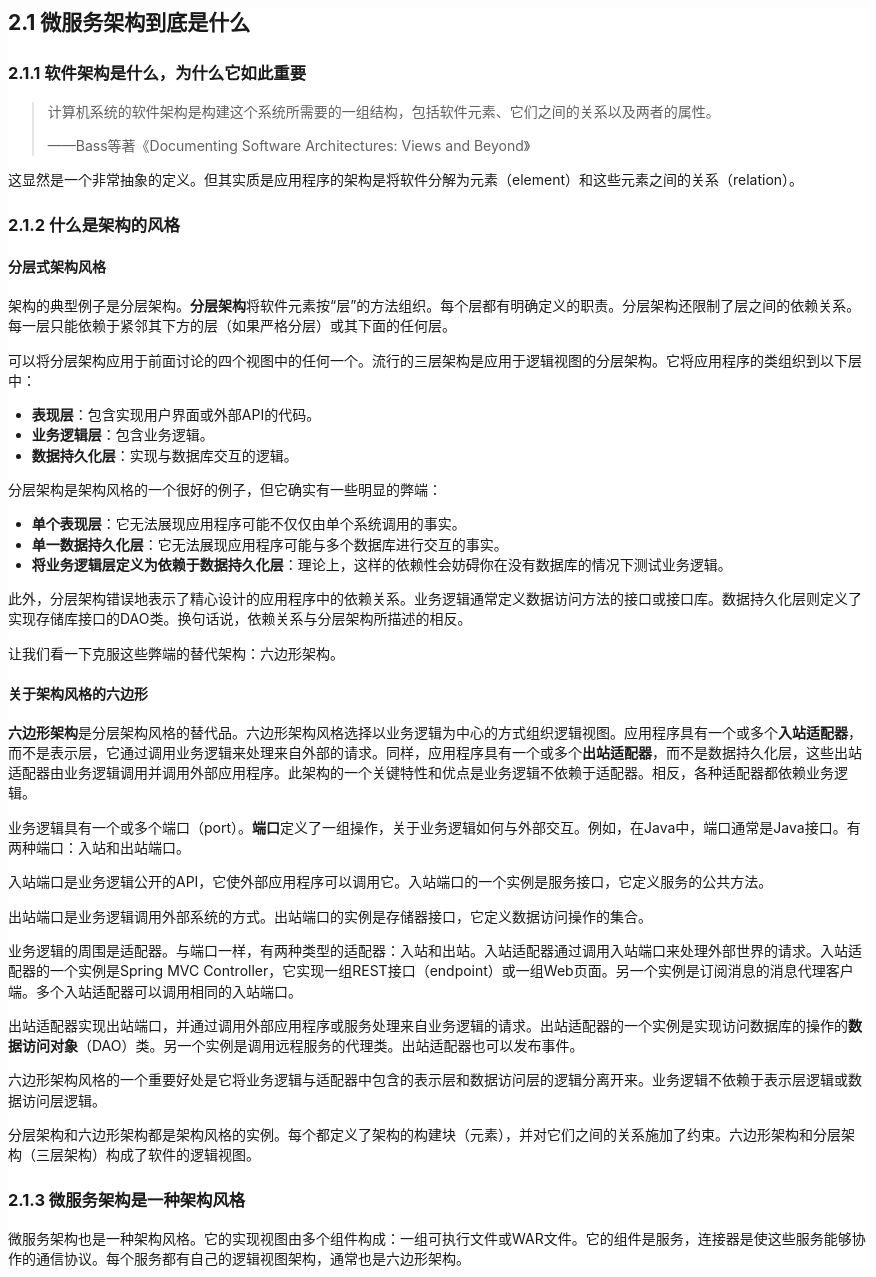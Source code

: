 ## 2.1 微服务架构到底是什么

### 2.1.1 软件架构是什么，为什么它如此重要

> 计算机系统的软件架构是构建这个系统所需要的一组结构，包括软件元素、它们之间的关系以及两者的属性。
>
> ——Bass等著《Documenting Software Architectures: Views and Beyond》

这显然是一个非常抽象的定义。但其实质是应用程序的架构是将软件分解为元素（element）和这些元素之间的关系（relation）。

### 2.1.2 什么是架构的风格

#### 分层式架构风格

架构的典型例子是分层架构。**分层架构**将软件元素按“层”的方法组织。每个层都有明确定义的职责。分层架构还限制了层之间的依赖关系。每一层只能依赖于紧邻其下方的层（如果严格分层）或其下面的任何层。

可以将分层架构应用于前面讨论的四个视图中的任何一个。流行的三层架构是应用于逻辑视图的分层架构。它将应用程序的类组织到以下层中：

- **表现层**：包含实现用户界面或外部API的代码。
- **业务逻辑层**：包含业务逻辑。
- **数据持久化层**：实现与数据库交互的逻辑。

分层架构是架构风格的一个很好的例子，但它确实有一些明显的弊端：

- **单个表现层**：它无法展现应用程序可能不仅仅由单个系统调用的事实。
- **单一数据持久化层**：它无法展现应用程序可能与多个数据库进行交互的事实。
- **将业务逻辑层定义为依赖于数据持久化层**：理论上，这样的依赖性会妨碍你在没有数据库的情况下测试业务逻辑。

此外，分层架构错误地表示了精心设计的应用程序中的依赖关系。业务逻辑通常定义数据访问方法的接口或接口库。数据持久化层则定义了实现存储库接口的DAO类。换句话说，依赖关系与分层架构所描述的相反。

让我们看一下克服这些弊端的替代架构：六边形架构。

#### 关于架构风格的六边形

**六边形架构**是分层架构风格的替代品。六边形架构风格选择以业务逻辑为中心的方式组织逻辑视图。应用程序具有一个或多个**入站适配器**，而不是表示层，它通过调用业务逻辑来处理来自外部的请求。同样，应用程序具有一个或多个**出站适配器**，而不是数据持久化层，这些出站适配器由业务逻辑调用并调用外部应用程序。此架构的一个关键特性和优点是业务逻辑不依赖于适配器。相反，各种适配器都依赖业务逻辑。

业务逻辑具有一个或多个端口（port）。**端口**定义了一组操作，关于业务逻辑如何与外部交互。例如，在Java中，端口通常是Java接口。有两种端口：入站和出站端口。

入站端口是业务逻辑公开的API，它使外部应用程序可以调用它。入站端口的一个实例是服务接口，它定义服务的公共方法。

出站端口是业务逻辑调用外部系统的方式。出站端口的实例是存储器接口，它定义数据访问操作的集合。

业务逻辑的周围是适配器。与端口一样，有两种类型的适配器：入站和出站。入站适配器通过调用入站端口来处理外部世界的请求。入站适配器的一个实例是Spring MVC Controller，它实现一组REST接口（endpoint）或一组Web页面。另一个实例是订阅消息的消息代理客户端。多个入站适配器可以调用相同的入站端口。

出站适配器实现出站端口，并通过调用外部应用程序或服务处理来自业务逻辑的请求。出站适配器的一个实例是实现访问数据库的操作的**数据访问对象**（DAO）类。另一个实例是调用远程服务的代理类。出站适配器也可以发布事件。

六边形架构风格的一个重要好处是它将业务逻辑与适配器中包含的表示层和数据访问层的逻辑分离开来。业务逻辑不依赖于表示层逻辑或数据访问层逻辑。



分层架构和六边形架构都是架构风格的实例。每个都定义了架构的构建块（元素），并对它们之间的关系施加了约束。六边形架构和分层架构（三层架构）构成了软件的逻辑视图。

### 2.1.3 微服务架构是一种架构风格

微服务架构也是一种架构风格。它的实现视图由多个组件构成：一组可执行文件或WAR文件。它的组件是服务，连接器是使这些服务能够协作的通信协议。每个服务都有自己的逻辑视图架构，通常也是六边形架构。
